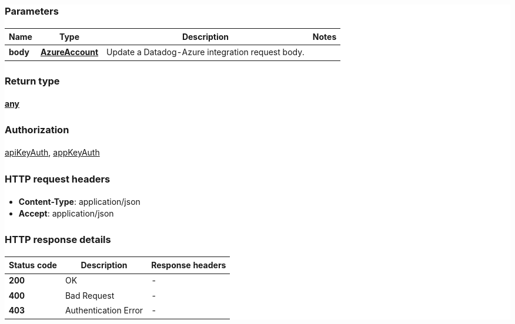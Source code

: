### Parameters


Name | Type | Description  | Notes
------------- | ------------- | ------------- | -------------
 **body** | [**AzureAccount**](AzureAccount.md)| Update a Datadog-Azure integration request body. |

### Return type

[**any**](any.md)

### Authorization

[apiKeyAuth](README.md#apiKeyAuth), [appKeyAuth](README.md#appKeyAuth)

### HTTP request headers

- **Content-Type**: application/json
- **Accept**: application/json

### HTTP response details
| Status code | Description | Response headers |
|-------------|-------------|------------------|
| **200** | OK |  -  |
| **400** | Bad Request |  -  |
| **403** | Authentication Error |  -  |

